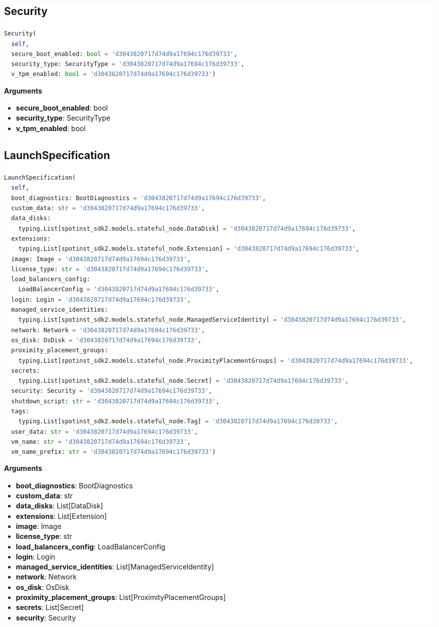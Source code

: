 <h2 id="spotinst_sdk2.models.stateful_node.Security">Security</h2>

```python
Security(
  self,
  secure_boot_enabled: bool = 'd3043820717d74d9a17694c176d39733',
  security_type: SecurityType = 'd3043820717d74d9a17694c176d39733',
  v_tpm_enabled: bool = 'd3043820717d74d9a17694c176d39733')
```

__Arguments__

- __secure_boot_enabled__: bool
- __security_type__: SecurityType
- __v_tpm_enabled__: bool

<h2 id="spotinst_sdk2.models.stateful_node.LaunchSpecification">LaunchSpecification</h2>

```python
LaunchSpecification(
  self,
  boot_diagnostics: BootDiagnostics = 'd3043820717d74d9a17694c176d39733',
  custom_data: str = 'd3043820717d74d9a17694c176d39733',
  data_disks:
    typing.List[spotinst_sdk2.models.stateful_node.DataDisk] = 'd3043820717d74d9a17694c176d39733',
  extensions:
    typing.List[spotinst_sdk2.models.stateful_node.Extension] = 'd3043820717d74d9a17694c176d39733',
  image: Image = 'd3043820717d74d9a17694c176d39733',
  license_type: str = 'd3043820717d74d9a17694c176d39733',
  load_balancers_config:
    LoadBalancerConfig = 'd3043820717d74d9a17694c176d39733',
  login: Login = 'd3043820717d74d9a17694c176d39733',
  managed_service_identities:
    typing.List[spotinst_sdk2.models.stateful_node.ManagedServiceIdentity] = 'd3043820717d74d9a17694c176d39733',
  network: Network = 'd3043820717d74d9a17694c176d39733',
  os_disk: OsDisk = 'd3043820717d74d9a17694c176d39733',
  proximity_placement_groups:
    typing.List[spotinst_sdk2.models.stateful_node.ProximityPlacementGroups] = 'd3043820717d74d9a17694c176d39733',
  secrets:
    typing.List[spotinst_sdk2.models.stateful_node.Secret] = 'd3043820717d74d9a17694c176d39733',
  security: Security = 'd3043820717d74d9a17694c176d39733',
  shutdown_script: str = 'd3043820717d74d9a17694c176d39733',
  tags:
    typing.List[spotinst_sdk2.models.stateful_node.Tag] = 'd3043820717d74d9a17694c176d39733',
  user_data: str = 'd3043820717d74d9a17694c176d39733',
  vm_name: str = 'd3043820717d74d9a17694c176d39733',
  vm_name_prefix: str = 'd3043820717d74d9a17694c176d39733')
```

__Arguments__

- __boot_diagnostics__: BootDiagnostics
- __custom_data__: str
- __data_disks__: List[DataDisk]
- __extensions__: List[Extension]
- __image__: Image
- __license_type__: str
- __load_balancers_config__: LoadBalancerConfig
- __login__: Login
- __managed_service_identities__: List[ManagedServiceIdentity]
- __network__: Network
- __os_disk__: OsDisk
- __proximity_placement_groups__: List[ProximityPlacementGroups]
- __secrets__: List[Secret]
- __security__: Security